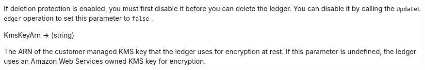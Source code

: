 If deletion protection is enabled, you must first disable it before you can delete the ledger. You can disable it by calling the `UpdateLedger` operation to set this parameter to `false` .

KmsKeyArn -> (string)

The ARN of the customer managed KMS key that the ledger uses for encryption at rest. If this parameter is undefined, the ledger uses an Amazon Web Services owned KMS key for encryption.